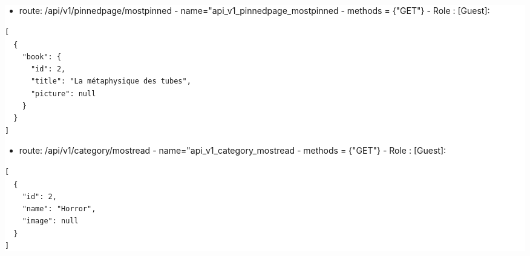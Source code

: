 - route: /api/v1/pinnedpage/mostpinned - name="api_v1_pinnedpage_mostpinned - methods = {"GET"} - Role : [Guest]:

```
[
  {
    "book": {
      "id": 2,
      "title": "La métaphysique des tubes",
      "picture": null
    }
  }
]
```

- route: /api/v1/category/mostread - name="api_v1_category_mostread - methods = {"GET"} - Role : [Guest]:

```
[
  {
    "id": 2,
    "name": "Horror",
    "image": null
  }
]
```
